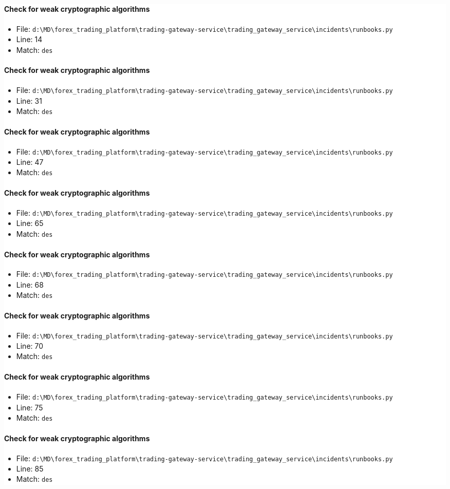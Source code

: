 #### Check for weak cryptographic algorithms

- File: `d:\MD\forex_trading_platform\trading-gateway-service\trading_gateway_service\incidents\runbooks.py`
- Line: 14
- Match: `des`

#### Check for weak cryptographic algorithms

- File: `d:\MD\forex_trading_platform\trading-gateway-service\trading_gateway_service\incidents\runbooks.py`
- Line: 31
- Match: `des`

#### Check for weak cryptographic algorithms

- File: `d:\MD\forex_trading_platform\trading-gateway-service\trading_gateway_service\incidents\runbooks.py`
- Line: 47
- Match: `des`

#### Check for weak cryptographic algorithms

- File: `d:\MD\forex_trading_platform\trading-gateway-service\trading_gateway_service\incidents\runbooks.py`
- Line: 65
- Match: `des`

#### Check for weak cryptographic algorithms

- File: `d:\MD\forex_trading_platform\trading-gateway-service\trading_gateway_service\incidents\runbooks.py`
- Line: 68
- Match: `des`

#### Check for weak cryptographic algorithms

- File: `d:\MD\forex_trading_platform\trading-gateway-service\trading_gateway_service\incidents\runbooks.py`
- Line: 70
- Match: `des`

#### Check for weak cryptographic algorithms

- File: `d:\MD\forex_trading_platform\trading-gateway-service\trading_gateway_service\incidents\runbooks.py`
- Line: 75
- Match: `des`

#### Check for weak cryptographic algorithms

- File: `d:\MD\forex_trading_platform\trading-gateway-service\trading_gateway_service\incidents\runbooks.py`
- Line: 85
- Match: `des`

